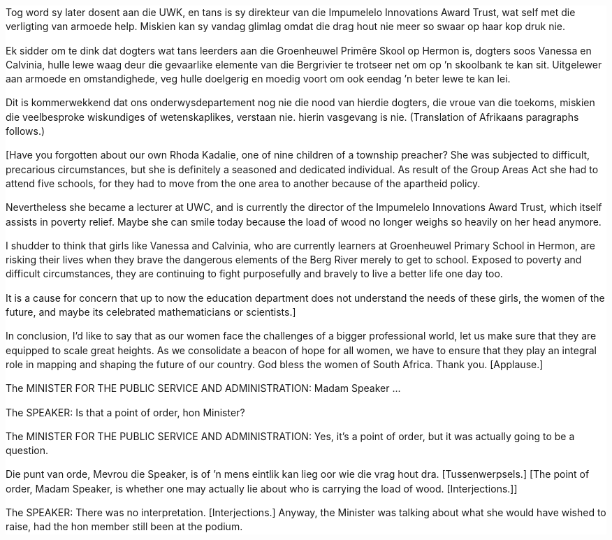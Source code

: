 Tog word sy later dosent aan die UWK,  en  tans  is  sy  direkteur  van  die
Impumelelo Innovations Award Trust, wat self met die verligting van  armoede
help. Miskien kan sy vandag glimlag omdat die drag hout nie  meer  so  swaar
op haar kop druk nie.

Ek sidder om te dink dat dogters  wat  tans  leerders  aan  die  Groenheuwel
Primêre Skool op Hermon is, dogters soos Vanessa  en  Calvinia,  hulle  lewe
waag deur die gevaarlike elemente van die Bergrivier te trotseer net  om  op
’n skoolbank te kan sit. Uitgelewer aan armoede en omstandighede, veg  hulle
doelgerig en moedig voort om ook eendag ’n beter lewe te kan lei.

Dit is kommerwekkend dat  ons  onderwysdepartement  nog  nie  die  nood  van
hierdie dogters,  die  vroue  van  die  toekoms,  miskien  die  veelbesproke
wiskundiges of wetenskaplikes, verstaan nie.
hierin vasgevang is nie. (Translation of Afrikaans paragraphs follows.)

[Have you forgotten about our own Rhoda Kadalie, one of nine children  of  a
township   preacher?   She   was   subjected   to   difficult,    precarious
circumstances, but she is definitely a seasoned  and  dedicated  individual.
As result of the Group Areas Act she had to attend five  schools,  for  they
had to move from the one area to another because of the apartheid policy.

Nevertheless she became a lecturer at UWC, and is currently the director  of
the Impumelelo Innovations Award Trust,  which  itself  assists  in  poverty
relief. Maybe she can smile today because the load of wood no longer  weighs
so heavily on her head anymore.

I shudder to think that girls like Vanessa and Calvinia, who  are  currently
learners at Groenheuwel Primary School in Hermon, are  risking  their  lives
when they brave the dangerous elements of the Berg River merely  to  get  to
school. Exposed to poverty and difficult circumstances, they are  continuing
to fight purposefully and bravely to live a better life one day too.

It is a cause for concern that up to now the education department  does  not
understand the needs of these girls, the women of the future, and maybe  its
celebrated mathematicians or scientists.]

In conclusion, I’d like to say that as our women face the  challenges  of  a
bigger professional world, let us make sure that they are equipped to  scale
great heights. As we consolidate a beacon of hope for all women, we have  to
ensure that they play an integral role in mapping and shaping the future  of
our country. God bless the women of South Africa. Thank you. [Applause.]

The MINISTER FOR THE PUBLIC SERVICE AND ADMINISTRATION: Madam Speaker ...

The SPEAKER: Is that a point of order, hon Minister?

The MINISTER FOR THE PUBLIC SERVICE AND ADMINISTRATION: Yes,  it’s  a  point
of order, but it was actually going to be a question.

Die punt van orde, Mevrou die Speaker, is of ’n mens eintlik  kan  lieg  oor
wie die  vrag  hout  dra.  [Tussenwerpsels.]  [The  point  of  order,  Madam
Speaker, is whether one may actually lie about who is carrying the  load  of
wood. [Interjections.]]

The SPEAKER: There  was  no  interpretation.  [Interjections.]  Anyway,  the
Minister was talking about what she would have wished to raise, had the  hon
member still been at the podium.
